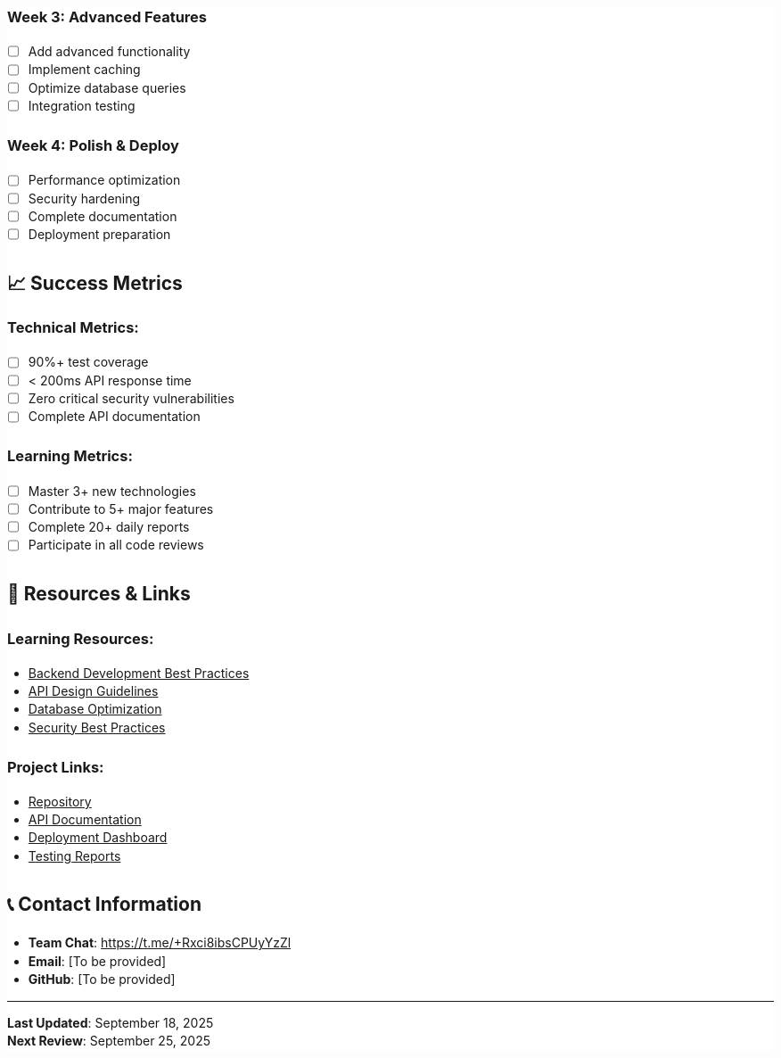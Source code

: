 ### Week 3: Advanced Features
- [ ] Add advanced functionality
- [ ] Implement caching
- [ ] Optimize database queries
- [ ] Integration testing

### Week 4: Polish & Deploy
- [ ] Performance optimization
- [ ] Security hardening
- [ ] Complete documentation
- [ ] Deployment preparation

## 📈 Success Metrics

### Technical Metrics:
- [ ] 90%+ test coverage
- [ ] < 200ms API response time
- [ ] Zero critical security vulnerabilities
- [ ] Complete API documentation

### Learning Metrics:
- [ ] Master 3+ new technologies
- [ ] Contribute to 5+ major features
- [ ] Complete 20+ daily reports
- [ ] Participate in all code reviews

## 🔗 Resources & Links

### Learning Resources:
- [Backend Development Best Practices](link)
- [API Design Guidelines](link)
- [Database Optimization](link)
- [Security Best Practices](link)

### Project Links:
- [Repository](link)
- [API Documentation](link)
- [Deployment Dashboard](link)
- [Testing Reports](link)

## 📞 Contact Information
- **Team Chat**: https://t.me/+Rxci8ibsCPUyYzZl
- **Email**: [To be provided]
- **GitHub**: [To be provided]

---
**Last Updated**: September 18, 2025  
**Next Review**: September 25, 2025

